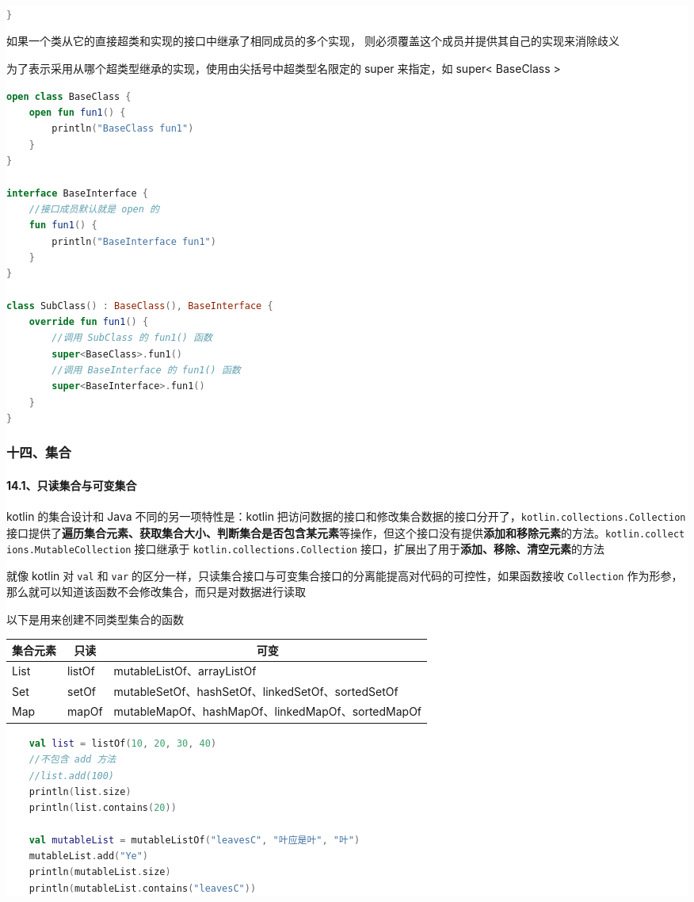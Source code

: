 ```kotlin
}
```

如果一个类从它的直接超类和实现的接口中继承了相同成员的多个实现， 则必须覆盖这个成员并提供其自己的实现来消除歧义

为了表示采用从哪个超类型继承的实现，使用由尖括号中超类型名限定的 super 来指定，如  super< BaseClass >

```kotlin
open class BaseClass {
    open fun fun1() {
        println("BaseClass fun1")
    }
}

interface BaseInterface {
    //接口成员默认就是 open 的
    fun fun1() {
        println("BaseInterface fun1")
    }
}

class SubClass() : BaseClass(), BaseInterface {
    override fun fun1() {
        //调用 SubClass 的 fun1() 函数
        super<BaseClass>.fun1()
        //调用 BaseInterface 的 fun1() 函数
        super<BaseInterface>.fun1()
    }
}
```

### 十四、集合

#### 14.1、只读集合与可变集合

kotlin 的集合设计和 Java 不同的另一项特性是：kotlin 把访问数据的接口和修改集合数据的接口分开了，`kotlin.collections.Collection` 接口提供了**遍历集合元素、获取集合大小、判断集合是否包含某元素**等操作，但这个接口没有提供**添加和移除元素**的方法。`kotlin.collections.MutableCollection` 接口继承于 `kotlin.collections.Collection` 接口，扩展出了用于**添加、移除、清空元素**的方法

就像 kotlin 对 `val` 和 `var` 的区分一样，只读集合接口与可变集合接口的分离能提高对代码的可控性，如果函数接收 `Collection` 作为形参，那么就可以知道该函数不会修改集合，而只是对数据进行读取

以下是用来创建不同类型集合的函数

| 集合元素 | 只读   | 可变                                              |
| -------- | ------ | ------------------------------------------------- |
| List     | listOf | mutableListOf、arrayListOf                        |
| Set      | setOf  | mutableSetOf、hashSetOf、linkedSetOf、sortedSetOf |
| Map      | mapOf  | mutableMapOf、hashMapOf、linkedMapOf、sortedMapOf |

```kotlin
    val list = listOf(10, 20, 30, 40)
    //不包含 add 方法
    //list.add(100)
    println(list.size)
    println(list.contains(20))

    val mutableList = mutableListOf("leavesC", "叶应是叶", "叶")
    mutableList.add("Ye")
    println(mutableList.size)
    println(mutableList.contains("leavesC"))
```
